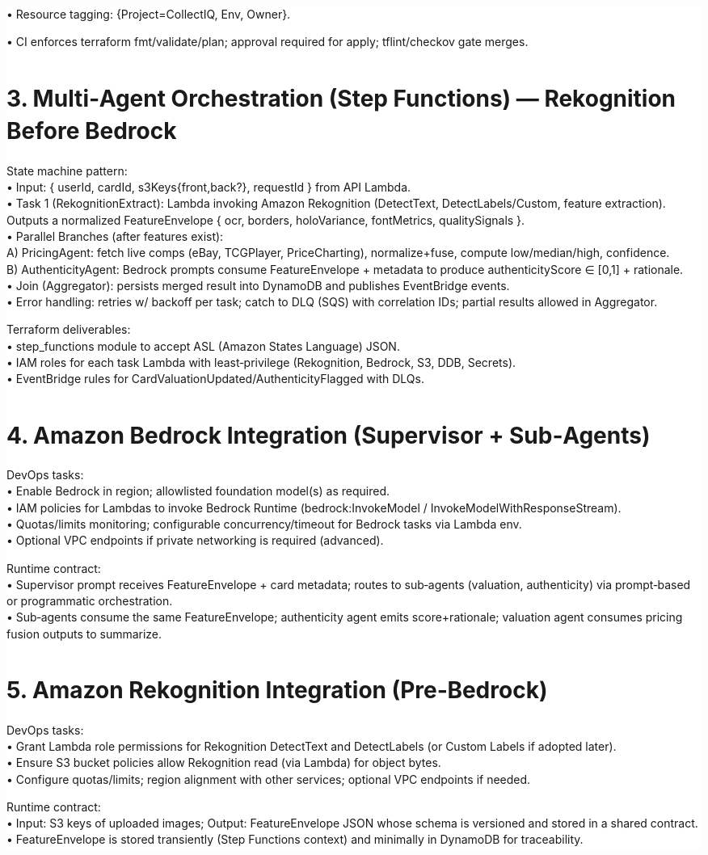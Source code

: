 • Resource tagging: {Project=CollectIQ, Env, Owner}.

• CI enforces terraform fmt/validate/plan; approval required for apply; tflint/checkov gate merges.

# 3. Multi‑Agent Orchestration (Step Functions) — Rekognition Before Bedrock

State machine pattern:  
• Input: { userId, cardId, s3Keys{front,back?}, requestId } from API Lambda.  
• Task 1 (RekognitionExtract): Lambda invoking Amazon Rekognition (DetectText, DetectLabels/Custom, feature extraction). Outputs a normalized FeatureEnvelope { ocr, borders, holoVariance, fontMetrics, qualitySignals }.  
• Parallel Branches (after features exist):  
A) PricingAgent: fetch live comps (eBay, TCGPlayer, PriceCharting), normalize+fuse, compute low/median/high, confidence.  
B) AuthenticityAgent: Bedrock prompts consume FeatureEnvelope + metadata to produce authenticityScore ∈ \[0,1\] + rationale.  
• Join (Aggregator): persists merged result into DynamoDB and publishes EventBridge events.  
• Error handling: retries w/ backoff per task; catch to DLQ (SQS) with correlation IDs; partial results allowed in Aggregator.

Terraform deliverables:  
• step_functions module to accept ASL (Amazon States Language) JSON.  
• IAM roles for each task Lambda with least‑privilege (Rekognition, Bedrock, S3, DDB, Secrets).  
• EventBridge rules for CardValuationUpdated/AuthenticityFlagged with DLQs.

# 4. Amazon Bedrock Integration (Supervisor + Sub‑Agents)

DevOps tasks:  
• Enable Bedrock in region; allowlisted foundation model(s) as required.  
• IAM policies for Lambdas to invoke Bedrock Runtime (bedrock:InvokeModel / InvokeModelWithResponseStream).  
• Quotas/limits monitoring; configurable concurrency/timeout for Bedrock tasks via Lambda env.  
• Optional VPC endpoints if private networking is required (advanced).

Runtime contract:  
• Supervisor prompt receives FeatureEnvelope + card metadata; routes to sub‑agents (valuation, authenticity) via prompt‑based or programmatic orchestration.  
• Sub‑agents consume the same FeatureEnvelope; authenticity agent emits score+rationale; valuation agent consumes pricing fusion outputs to summarize.

# 5. Amazon Rekognition Integration (Pre‑Bedrock)

DevOps tasks:  
• Grant Lambda role permissions for Rekognition DetectText and DetectLabels (or Custom Labels if adopted later).  
• Ensure S3 bucket policies allow Rekognition read (via Lambda) for object bytes.  
• Configure quotas/limits; region alignment with other services; optional VPC endpoints if needed.

Runtime contract:  
• Input: S3 keys of uploaded images; Output: FeatureEnvelope JSON whose schema is versioned and stored in a shared contract.  
• FeatureEnvelope is stored transiently (Step Functions context) and minimally in DynamoDB for traceability.
